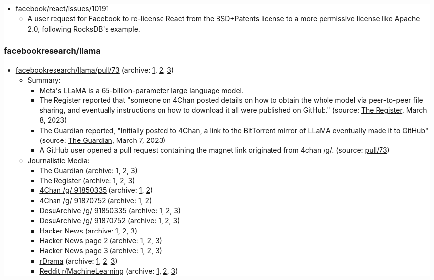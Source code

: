- [facebook/react/issues/10191](https://github.com/facebook/react/issues/10191)
  - A user request for Facebook to re-license React from the BSD+Patents license to a more permissive license like Apache 2.0, following RocksDB's example.

### facebookresearch/llama

- [facebookresearch/llama/pull/73](https://github.com/facebookresearch/llama/pull/73) (archive: [1](https://archive.ph/ZvKFb), [2](https://web.archive.org/web/20230617162315/https://github.com/facebookresearch/llama/pull/73), [3](https://ghostarchive.org/archive/eUj93))
  - Summary:
    - Meta's LLaMA is a 65-billion-parameter large language model.
    - The Register reported that "someone on 4Chan posted details on how to obtain the whole model via peer-to-peer file sharing, and eventually instructions on how to download it all were published on GitHub." (source: [The Register](https://www.theregister.com/2023/03/08/meta_llama_ai_leak/), March 8, 2023)
    - The Guardian reported, "Initially posted to 4Chan, a link to the BitTorrent mirror of LLaMA eventually made it to GitHub" (source: [The Guardian](https://www.theguardian.com/technology/2023/mar/07/techscape-meta-leak-llama-chatgpt-ai-crossroads), March 7, 2023)
    - A GitHub user opened a pull request containing the magnet link originated from 4chan /g/. (source: [pull/73](https://github.com/facebookresearch/llama/pull/73))
  - Journalistic Media:
    - [The Guardian](https://www.theguardian.com/technology/2023/mar/07/techscape-meta-leak-llama-chatgpt-ai-crossroads) (archive: [1](https://archive.ph/44CDu), [2](https://web.archive.org/web/20230617170443/https://www.theguardian.com/technology/2023/mar/07/techscape-meta-leak-llama-chatgpt-ai-crossroads), [3](https://ghostarchive.org/archive/zb4HJ))
    - [The Register](https://www.theregister.com/2023/03/08/meta_llama_ai_leak/) (archive: [1](https://archive.ph/PMXtD), [2](https://web.archive.org/web/20230617170626/https://www.theregister.com/2023/03/08/meta_llama_ai_leak/), [3](https://ghostarchive.org/archive/IP5dP))
    - [4Chan /g/ 91850335](https://boards.4channel.org/g/thread/91848262#p91850335) (archive: [1](https://archive.is/uPGfc#selection-28043.0-28043.8), [2](https://ghostarchive.org/archive/V1jW2))
    - [4Chan /g/ 91870752](https://boards.4channel.org/g/thread/91870752) (archive: [1](https://archive.is/rOUsB), [2](https://ghostarchive.org/archive/mFiCW))
    - [DesuArchive /g/ 91850335](https://desuarchive.org/g/thread/91848262/#91850335) (archive: [1](https://archive.ph/djxWm#selection-47863.0-47863.8), [2](https://web.archive.org/web/20230617163532/https://desuarchive.org/g/thread/91848262/), [3](https://ghostarchive.org/archive/JLBxR))
    - [DesuArchive /g/ 91870752](https://desuarchive.org/g/thread/91870752/) (archive: [1](https://archive.ph/ll6Xy), [2](https://web.archive.org/web/20230617170823/https://desuarchive.org/g/thread/91870752/), [3](https://ghostarchive.org/archive/mbzeF))
    - [Hacker News](https://news.ycombinator.com/item?id=35007978) (archive: [1](https://archive.ph/PBihF), [2](https://web.archive.org/web/20230617171043/https://news.ycombinator.com/item?id=35007978), [3](https://ghostarchive.org/archive/FypIc))
    - [Hacker News page 2](https://news.ycombinator.com/item?id=35007978&p=2) (archive: [1](https://archive.ph/WBfLO), [2](https://web.archive.org/web/20230617202833/https://news.ycombinator.com/item?id=35007978&p=2), [3](https://ghostarchive.org/archive/t1BEH))
    - [Hacker News page 3](https://news.ycombinator.com/item?id=35007978&p=3) (archive: [1](https://archive.ph/sC12X), [2](https://web.archive.org/web/20230617203024/https://news.ycombinator.com/item?id=35007978&p=3), [3](https://ghostarchive.org/archive/tRiTU))
    - [rDrama](https://rdrama.net/h/slackernews/post/151549) (archive: [1](https://archive.ph/oByTw), [2](https://web.archive.org/web/20230617194604/https://rdrama.net/h/slackernews/post/151549), [3](https://ghostarchive.org/archive/Mh2ao))
    - [Reddit r/MachineLearning](https://old.reddit.com/r/MachineLearning/comments/11h3p2x/d_facebooks_llama_leaks_via_torrent_file_in_pr/) (archive: [1](https://archive.is/VFoTn), [2](https://web.archive.org/web/20230612032838/https://old.reddit.com/r/MachineLearning/comments/11h3p2x/d_facebooks_llama_leaks_via_torrent_file_in_pr/), [3](https://ghostarchive.org/archive/fpseV))
